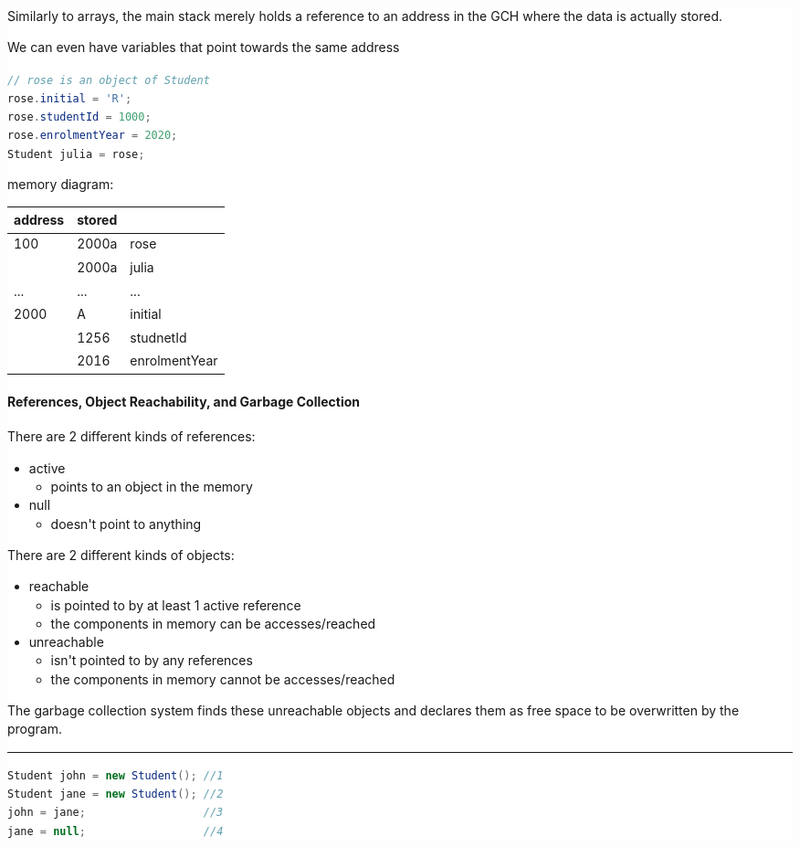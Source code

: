 Similarly to arrays,
the main stack merely holds a reference to an address in the GCH where the data is actually stored.

We can even have variables that point towards the same address
```java
// rose is an object of Student
rose.initial = 'R';
rose.studentId = 1000;
rose.enrolmentYear = 2020;
Student julia = rose;
```

memory diagram:

| address | stored |               |
|---------|--------|---------------|
| 100     | 2000a  | rose          |
|         | 2000a  | julia         |
| ...     | ...    | ...           |
| 2000    | A      | initial       |
|         | 1256   | studnetId     |
|         | 2016   | enrolmentYear |

#### References, Object Reachability, and Garbage Collection

There are 2 different kinds of references:
- active
  - points to an object in the memory
- null
  - doesn't point to anything

There are 2 different kinds of objects:
- reachable
  - is pointed to by at least 1 active reference
  - the components in memory can be accesses/reached
- unreachable
  - isn't pointed to by any references
  - the components in memory cannot be accesses/reached

The garbage collection system finds these unreachable objects and declares them as free space to be overwritten by the program.

---

```java
Student john = new Student(); //1
Student jane = new Student(); //2
john = jane;                  //3
jane = null;                  //4
```
